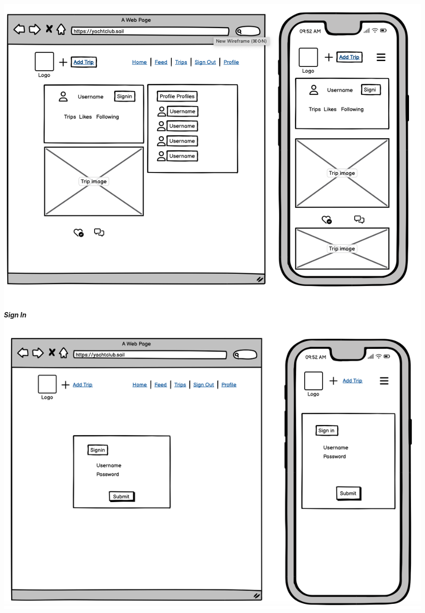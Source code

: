 ![Screenshot](/frontend/src/assets/readme-images/wireframes/profile-page.png)

##### Sign In
![Screenshot](/frontend/src/assets/readme-images/wireframes/sign-in.png)
